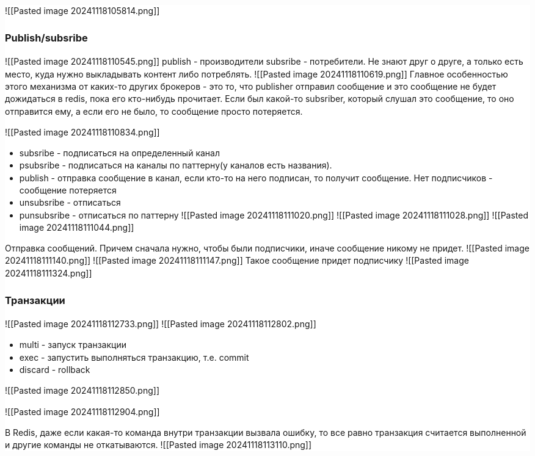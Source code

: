 ![[Pasted image 20241118105814.png]]

### Publish/subsribe
![[Pasted image 20241118110545.png]]
publish - производители
subsribe - потребители.
Не знают друг о друге, а только есть место, куда нужно выкладывать контент либо потреблять. 
![[Pasted image 20241118110619.png]]
Главное особенностью этого механизма от каких-то других брокеров - это то, что publisher отправил сообщение и это сообщение не будет дожидаться в redis, пока его кто-нибудь прочитает. Если был какой-то subsriber, который слушал это сообщение, то оно отправится ему, а если его не было, то сообщение просто потеряется.

![[Pasted image 20241118110834.png]]
- subsribe - подписаться на определенный канал
- psubsribe - подписаться на каналы по паттерну(у каналов есть названия).
- publish - отправка сообщение в канал, если кто-то на него подписан, то получит сообщение. Нет подписчиков - сообщение потеряется
- unsubsribe - отписаться
- punsubsribe - отписаться по паттерну
![[Pasted image 20241118111020.png]]
![[Pasted image 20241118111028.png]]
![[Pasted image 20241118111044.png]]

Отправка сообщений. Причем сначала нужно, чтобы были подписчики, иначе сообщение никому не придет.
![[Pasted image 20241118111140.png]]
![[Pasted image 20241118111147.png]]
Такое сообщение придет подписчику
![[Pasted image 20241118111324.png]]

### Транзакции
![[Pasted image 20241118112733.png]]
![[Pasted image 20241118112802.png]]
- multi - запуск транзакции
- exec - запустить выполняться транзакцию, т.е. commit
- discard - rollback

![[Pasted image 20241118112850.png]]

![[Pasted image 20241118112904.png]]

В Redis, даже если какая-то команда внутри транзакции вызвала ошибку, то все равно транзакция считается выполненной и другие команды не откатываются.
![[Pasted image 20241118113110.png]]
